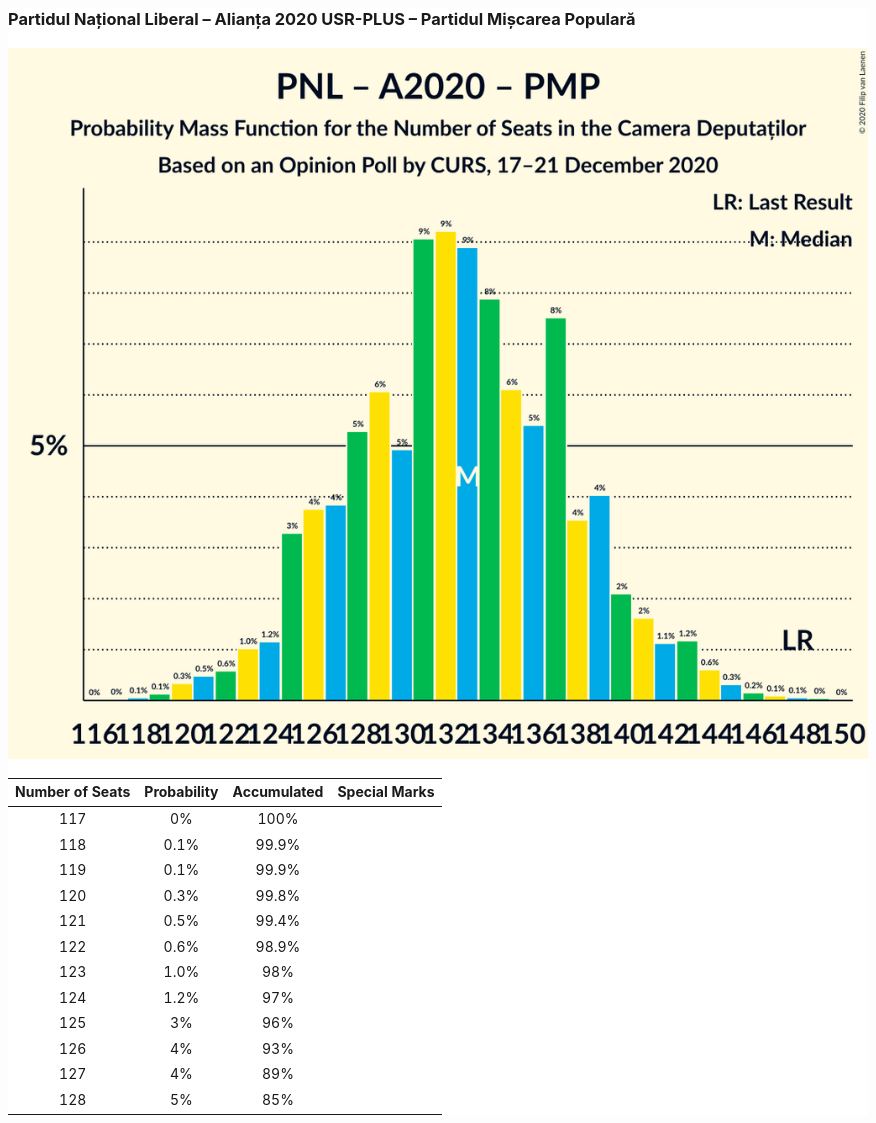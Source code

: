 ### Partidul Național Liberal – Alianța 2020 USR-PLUS – Partidul Mișcarea Populară

![Graph with seats probability mass function not yet produced](2020-12-21-CURS-coalitions-seats-pmf-pnl–a2020–pmp.png "Seats Probability Mass Function")

| Number of Seats | Probability | Accumulated | Special Marks |
|:---------------:|:-----------:|:-----------:|:-------------:|
| 117 | 0% | 100% |  |
| 118 | 0.1% | 99.9% |  |
| 119 | 0.1% | 99.9% |  |
| 120 | 0.3% | 99.8% |  |
| 121 | 0.5% | 99.4% |  |
| 122 | 0.6% | 98.9% |  |
| 123 | 1.0% | 98% |  |
| 124 | 1.2% | 97% |  |
| 125 | 3% | 96% |  |
| 126 | 4% | 93% |  |
| 127 | 4% | 89% |  |
| 128 | 5% | 85% |  |